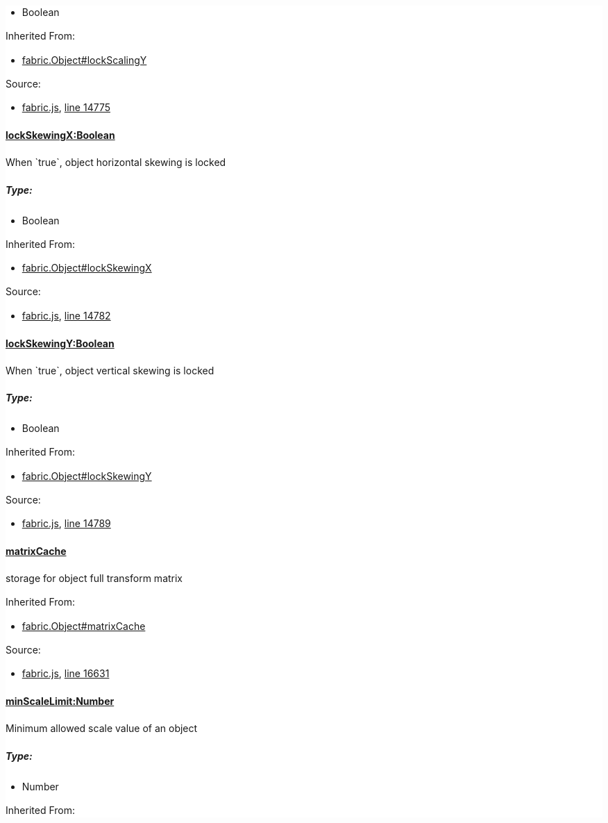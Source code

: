 * Boolean

Inherited From:

* [fabric.Object#lockScalingY](fabric.Object.html#lockScalingY)

Source:

* [fabric.js](fabric.js.html), [line 14775](fabric.js.html#line14775)

#### [lockSkewingX:Boolean](#lockSkewingX)

When \`true\`, object horizontal skewing is locked

##### Type:

* Boolean

Inherited From:

* [fabric.Object#lockSkewingX](fabric.Object.html#lockSkewingX)

Source:

* [fabric.js](fabric.js.html), [line 14782](fabric.js.html#line14782)

#### [lockSkewingY:Boolean](#lockSkewingY)

When \`true\`, object vertical skewing is locked

##### Type:

* Boolean

Inherited From:

* [fabric.Object#lockSkewingY](fabric.Object.html#lockSkewingY)

Source:

* [fabric.js](fabric.js.html), [line 14789](fabric.js.html#line14789)

#### [matrixCache](#matrixCache)

storage for object full transform matrix

Inherited From:

* [fabric.Object#matrixCache](fabric.Object.html#matrixCache)

Source:

* [fabric.js](fabric.js.html), [line 16631](fabric.js.html#line16631)

#### [minScaleLimit:Number](#minScaleLimit)

Minimum allowed scale value of an object

##### Type:

* Number

Inherited From:
